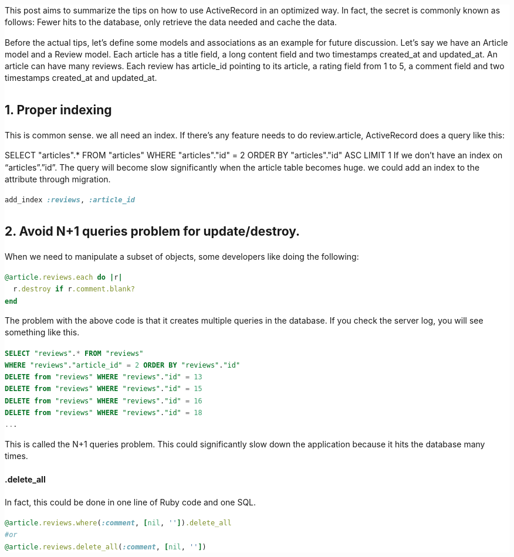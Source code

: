 This post aims to summarize the tips on how to use ActiveRecord in an optimized way. In fact, the secret is commonly known as follows: Fewer hits to the database, only retrieve the data needed and cache the data.

Before the actual tips, let’s define some models and associations as an example for future discussion. Let’s say we have an Article model and a Review model. Each article has a title field, a long content field and two timestamps created_at and updated_at. An article can have many reviews. Each review has article_id pointing to its article, a rating field from 1 to 5, a comment field and two timestamps created_at and updated_at.

## 1. Proper indexing

This is common sense. we all need an index. If there’s any feature needs to do review.article, ActiveRecord does a query like this:

SELECT "articles".* FROM "articles"
WHERE "articles"."id" = 2 ORDER BY "articles"."id" ASC LIMIT 1
If we don’t have an index on “articles”.”id”. The query will become slow significantly when the article table becomes huge. we could add an index to the attribute through migration.

```ruby
add_index :reviews, :article_id
```

## 2. Avoid N+1 queries problem for update/destroy.

When we need to manipulate a subset of objects, some developers like doing the following:

```ruby
@article.reviews.each do |r|
  r.destroy if r.comment.blank?
end
```

The problem with the above code is that it creates multiple queries in the database. If you check the server log, you will see something like this.

```SQL
SELECT "reviews".* FROM "reviews"
WHERE "reviews"."article_id" = 2 ORDER BY "reviews"."id"
DELETE from "reviews" WHERE "reviews"."id" = 13
DELETE from "reviews" WHERE "reviews"."id" = 15
DELETE from "reviews" WHERE "reviews"."id" = 16
DELETE from "reviews" WHERE "reviews"."id" = 18
...
```

This is called the N+1 queries problem. This could significantly slow down the application because it hits the database many times.

#### .delete_all
In fact, this could be done in one line of Ruby code and one SQL.

```ruby
@article.reviews.where(:comment, [nil, '']).delete_all
#or
@article.reviews.delete_all(:comment, [nil, ''])
```
